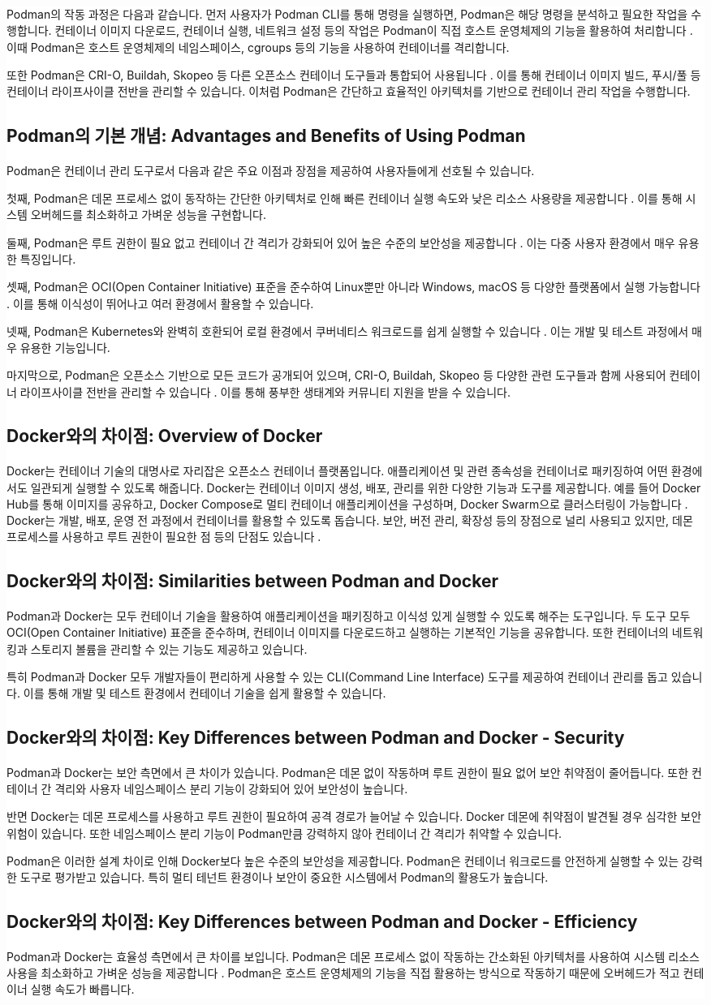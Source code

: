 Podman의 작동 과정은 다음과 같습니다. 먼저 사용자가 Podman CLI를 통해 명령을 실행하면, Podman은 해당 명령을 분석하고 필요한 작업을 수행합니다. 컨테이너 이미지 다운로드, 컨테이너 실행, 네트워크 설정 등의 작업은 Podman이 직접 호스트 운영체제의 기능을 활용하여 처리합니다 . 이때 Podman은 호스트 운영체제의 네임스페이스, cgroups 등의 기능을 사용하여 컨테이너를 격리합니다.

또한 Podman은 CRI-O, Buildah, Skopeo 등 다른 오픈소스 컨테이너 도구들과 통합되어 사용됩니다 . 이를 통해 컨테이너 이미지 빌드, 푸시/풀 등 컨테이너 라이프사이클 전반을 관리할 수 있습니다. 이처럼 Podman은 간단하고 효율적인 아키텍처를 기반으로 컨테이너 관리 작업을 수행합니다.

Podman의 기본 개념: Advantages and Benefits of Using Podman
------------------------------------------------------

Podman은 컨테이너 관리 도구로서 다음과 같은 주요 이점과 장점을 제공하여 사용자들에게 선호될 수 있습니다.

첫째, Podman은 데몬 프로세스 없이 동작하는 간단한 아키텍처로 인해 빠른 컨테이너 실행 속도와 낮은 리소스 사용량을 제공합니다 . 이를 통해 시스템 오버헤드를 최소화하고 가벼운 성능을 구현합니다.

둘째, Podman은 루트 권한이 필요 없고 컨테이너 간 격리가 강화되어 있어 높은 수준의 보안성을 제공합니다 . 이는 다중 사용자 환경에서 매우 유용한 특징입니다.

셋째, Podman은 OCI(Open Container Initiative) 표준을 준수하여 Linux뿐만 아니라 Windows, macOS 등 다양한 플랫폼에서 실행 가능합니다 . 이를 통해 이식성이 뛰어나고 여러 환경에서 활용할 수 있습니다.

넷째, Podman은 Kubernetes와 완벽히 호환되어 로컬 환경에서 쿠버네티스 워크로드를 쉽게 실행할 수 있습니다 . 이는 개발 및 테스트 과정에서 매우 유용한 기능입니다.

마지막으로, Podman은 오픈소스 기반으로 모든 코드가 공개되어 있으며, CRI-O, Buildah, Skopeo 등 다양한 관련 도구들과 함께 사용되어 컨테이너 라이프사이클 전반을 관리할 수 있습니다 . 이를 통해 풍부한 생태계와 커뮤니티 지원을 받을 수 있습니다.

Docker와의 차이점: Overview of Docker
--------------------------------

Docker는 컨테이너 기술의 대명사로 자리잡은 오픈소스 컨테이너 플랫폼입니다. 애플리케이션 및 관련 종속성을 컨테이너로 패키징하여 어떤 환경에서도 일관되게 실행할 수 있도록 해줍니다. Docker는 컨테이너 이미지 생성, 배포, 관리를 위한 다양한 기능과 도구를 제공합니다. 예를 들어 Docker Hub를 통해 이미지를 공유하고, Docker Compose로 멀티 컨테이너 애플리케이션을 구성하며, Docker Swarm으로 클러스터링이 가능합니다 . Docker는 개발, 배포, 운영 전 과정에서 컨테이너를 활용할 수 있도록 돕습니다. 보안, 버전 관리, 확장성 등의 장점으로 널리 사용되고 있지만, 데몬 프로세스를 사용하고 루트 권한이 필요한 점 등의 단점도 있습니다 .

Docker와의 차이점: Similarities between Podman and Docker
----------------------------------------------------

Podman과 Docker는 모두 컨테이너 기술을 활용하여 애플리케이션을 패키징하고 이식성 있게 실행할 수 있도록 해주는 도구입니다. 두 도구 모두 OCI(Open Container Initiative) 표준을 준수하며, 컨테이너 이미지를 다운로드하고 실행하는 기본적인 기능을 공유합니다. 또한 컨테이너의 네트워킹과 스토리지 볼륨을 관리할 수 있는 기능도 제공하고 있습니다.

특히 Podman과 Docker 모두 개발자들이 편리하게 사용할 수 있는 CLI(Command Line Interface) 도구를 제공하여 컨테이너 관리를 돕고 있습니다. 이를 통해 개발 및 테스트 환경에서 컨테이너 기술을 쉽게 활용할 수 있습니다.

Docker와의 차이점: Key Differences between Podman and Docker - Security
------------------------------------------------------------------

Podman과 Docker는 보안 측면에서 큰 차이가 있습니다. Podman은 데몬 없이 작동하며 루트 권한이 필요 없어 보안 취약점이 줄어듭니다. 또한 컨테이너 간 격리와 사용자 네임스페이스 분리 기능이 강화되어 있어 보안성이 높습니다.

반면 Docker는 데몬 프로세스를 사용하고 루트 권한이 필요하여 공격 경로가 늘어날 수 있습니다. Docker 데몬에 취약점이 발견될 경우 심각한 보안 위험이 있습니다. 또한 네임스페이스 분리 기능이 Podman만큼 강력하지 않아 컨테이너 간 격리가 취약할 수 있습니다.

Podman은 이러한 설계 차이로 인해 Docker보다 높은 수준의 보안성을 제공합니다. Podman은 컨테이너 워크로드를 안전하게 실행할 수 있는 강력한 도구로 평가받고 있습니다. 특히 멀티 테넌트 환경이나 보안이 중요한 시스템에서 Podman의 활용도가 높습니다.

Docker와의 차이점: Key Differences between Podman and Docker - Efficiency
--------------------------------------------------------------------

Podman과 Docker는 효율성 측면에서 큰 차이를 보입니다. Podman은 데몬 프로세스 없이 작동하는 간소화된 아키텍처를 사용하여 시스템 리소스 사용을 최소화하고 가벼운 성능을 제공합니다 . Podman은 호스트 운영체제의 기능을 직접 활용하는 방식으로 작동하기 때문에 오버헤드가 적고 컨테이너 실행 속도가 빠릅니다.
